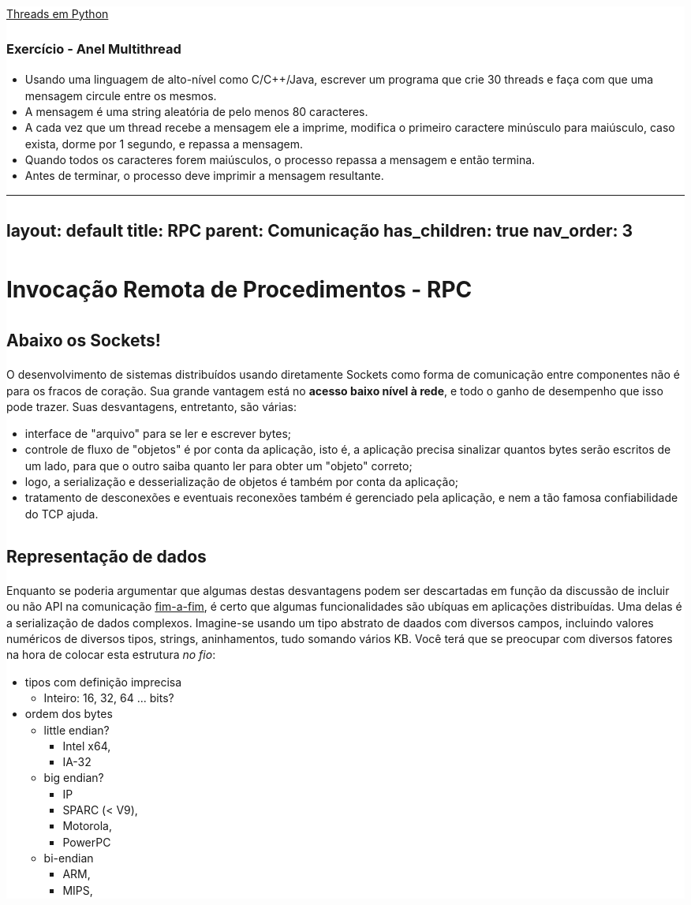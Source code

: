 
[Threads em Python](https://www.tutorialspoint.com/python/python_multithreading.htm)


### Exercício - Anel Multithread

* Usando uma linguagem de alto-nível como C/C++/Java, escrever um programa que crie 30 threads e faça com que uma mensagem circule entre os mesmos. 
* A mensagem é uma string aleatória de pelo menos 80 caracteres. 
* A cada vez que um thread recebe a mensagem ele a imprime, modifica o primeiro caractere minúsculo para maiúsculo, caso exista, dorme por 1 segundo, e repassa a mensagem. 
* Quando todos os caracteres forem maiúsculos, o processo repassa a mensagem e então termina. 
* Antes de terminar, o processo deve imprimir a mensagem resultante.

---
layout: default
title: RPC
parent: Comunicação
has_children: true
nav_order: 3
---

# Invocação Remota de Procedimentos - RPC

## Abaixo os Sockets!

O desenvolvimento de sistemas distribuídos usando diretamente Sockets como forma de comunicação entre componentes não é para os fracos de coração.
Sua grande vantagem está no **acesso baixo nível à rede**, e todo o ganho de desempenho que isso pode trazer.
Suas desvantagens, entretanto, são várias:
* interface de "arquivo" para se ler e escrever bytes;
* controle de fluxo de "objetos" é por conta da aplicação, isto é, a aplicação precisa sinalizar quantos bytes serão escritos de um lado, para que o outro saiba quanto ler para obter um "objeto" correto;
* logo, a serialização e desserialização de objetos é também por conta da aplicação;
* tratamento de desconexões e eventuais reconexões também é gerenciado pela aplicação, e nem a tão famosa confiabilidade do TCP ajuda.

## Representação de dados

Enquanto se poderia argumentar que algumas destas desvantagens podem ser descartadas em função da discussão de incluir ou não API na comunicação [fim-a-fim](http://web.mit.edu/Saltzer/www/publications/endtoend/endtoend.pdf), é certo que algumas funcionalidades são ubíquas em aplicações distribuídas.
Uma delas é a serialização de dados complexos.
Imagine-se usando um tipo abstrato de daados com diversos campos, incluindo valores numéricos de diversos tipos, strings, aninhamentos, tudo somando vários KB.
Você terá que se preocupar com diversos fatores na hora de colocar esta estrutura *no fio*:
* tipos com definição imprecisa
  * Inteiro: 16, 32, 64 ... bits?
* ordem dos bytes
  * little endian?
    * Intel x64, 
    * IA-32
  * big endian?
    * IP
    * SPARC (< V9), 
    * Motorola, 
    * PowerPC
  * bi-endian
    * ARM, 
    * MIPS, 